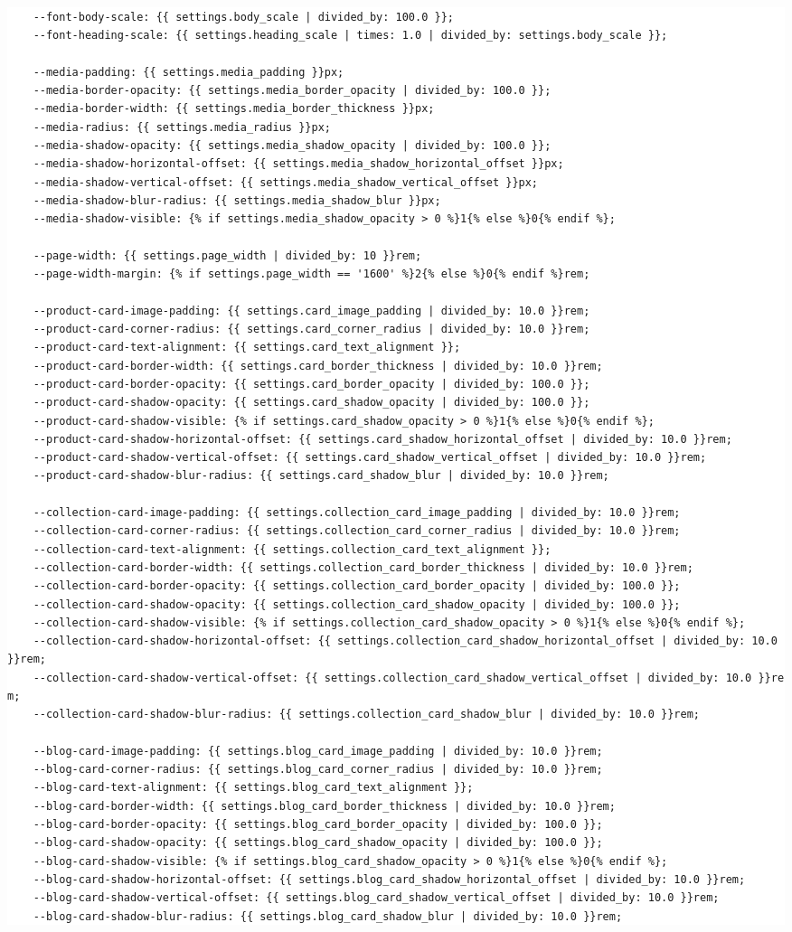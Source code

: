         --font-body-scale: {{ settings.body_scale | divided_by: 100.0 }};
        --font-heading-scale: {{ settings.heading_scale | times: 1.0 | divided_by: settings.body_scale }};

        --media-padding: {{ settings.media_padding }}px;
        --media-border-opacity: {{ settings.media_border_opacity | divided_by: 100.0 }};
        --media-border-width: {{ settings.media_border_thickness }}px;
        --media-radius: {{ settings.media_radius }}px;
        --media-shadow-opacity: {{ settings.media_shadow_opacity | divided_by: 100.0 }};
        --media-shadow-horizontal-offset: {{ settings.media_shadow_horizontal_offset }}px;
        --media-shadow-vertical-offset: {{ settings.media_shadow_vertical_offset }}px;
        --media-shadow-blur-radius: {{ settings.media_shadow_blur }}px;
        --media-shadow-visible: {% if settings.media_shadow_opacity > 0 %}1{% else %}0{% endif %};

        --page-width: {{ settings.page_width | divided_by: 10 }}rem;
        --page-width-margin: {% if settings.page_width == '1600' %}2{% else %}0{% endif %}rem;

        --product-card-image-padding: {{ settings.card_image_padding | divided_by: 10.0 }}rem;
        --product-card-corner-radius: {{ settings.card_corner_radius | divided_by: 10.0 }}rem;
        --product-card-text-alignment: {{ settings.card_text_alignment }};
        --product-card-border-width: {{ settings.card_border_thickness | divided_by: 10.0 }}rem;
        --product-card-border-opacity: {{ settings.card_border_opacity | divided_by: 100.0 }};
        --product-card-shadow-opacity: {{ settings.card_shadow_opacity | divided_by: 100.0 }};
        --product-card-shadow-visible: {% if settings.card_shadow_opacity > 0 %}1{% else %}0{% endif %};
        --product-card-shadow-horizontal-offset: {{ settings.card_shadow_horizontal_offset | divided_by: 10.0 }}rem;
        --product-card-shadow-vertical-offset: {{ settings.card_shadow_vertical_offset | divided_by: 10.0 }}rem;
        --product-card-shadow-blur-radius: {{ settings.card_shadow_blur | divided_by: 10.0 }}rem;

        --collection-card-image-padding: {{ settings.collection_card_image_padding | divided_by: 10.0 }}rem;
        --collection-card-corner-radius: {{ settings.collection_card_corner_radius | divided_by: 10.0 }}rem;
        --collection-card-text-alignment: {{ settings.collection_card_text_alignment }};
        --collection-card-border-width: {{ settings.collection_card_border_thickness | divided_by: 10.0 }}rem;
        --collection-card-border-opacity: {{ settings.collection_card_border_opacity | divided_by: 100.0 }};
        --collection-card-shadow-opacity: {{ settings.collection_card_shadow_opacity | divided_by: 100.0 }};
        --collection-card-shadow-visible: {% if settings.collection_card_shadow_opacity > 0 %}1{% else %}0{% endif %};
        --collection-card-shadow-horizontal-offset: {{ settings.collection_card_shadow_horizontal_offset | divided_by: 10.0 }}rem;
        --collection-card-shadow-vertical-offset: {{ settings.collection_card_shadow_vertical_offset | divided_by: 10.0 }}rem;
        --collection-card-shadow-blur-radius: {{ settings.collection_card_shadow_blur | divided_by: 10.0 }}rem;

        --blog-card-image-padding: {{ settings.blog_card_image_padding | divided_by: 10.0 }}rem;
        --blog-card-corner-radius: {{ settings.blog_card_corner_radius | divided_by: 10.0 }}rem;
        --blog-card-text-alignment: {{ settings.blog_card_text_alignment }};
        --blog-card-border-width: {{ settings.blog_card_border_thickness | divided_by: 10.0 }}rem;
        --blog-card-border-opacity: {{ settings.blog_card_border_opacity | divided_by: 100.0 }};
        --blog-card-shadow-opacity: {{ settings.blog_card_shadow_opacity | divided_by: 100.0 }};
        --blog-card-shadow-visible: {% if settings.blog_card_shadow_opacity > 0 %}1{% else %}0{% endif %};
        --blog-card-shadow-horizontal-offset: {{ settings.blog_card_shadow_horizontal_offset | divided_by: 10.0 }}rem;
        --blog-card-shadow-vertical-offset: {{ settings.blog_card_shadow_vertical_offset | divided_by: 10.0 }}rem;
        --blog-card-shadow-blur-radius: {{ settings.blog_card_shadow_blur | divided_by: 10.0 }}rem;
